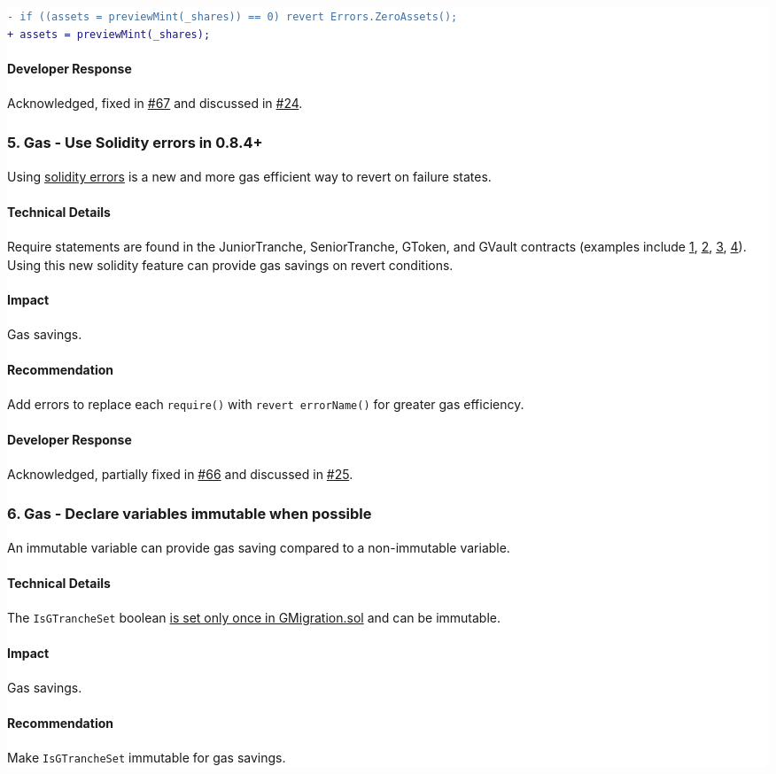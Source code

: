 ```diff
- if ((assets = previewMint(_shares)) == 0) revert Errors.ZeroAssets();
+ assets = previewMint(_shares);
```

#### Developer Response

Acknowledged, fixed in [#67](https://github.com/groLabs/GSquared/pull/67) and discussed in [#24](https://github.com/groLabs/GSquared/issues/24).

### 5. Gas - Use Solidity errors in 0.8.4+

Using [solidity errors](https://blog.soliditylang.org/2021/04/21/custom-errors/) is a new and more gas efficient way to revert on failure states.

#### Technical Details

Require statements are found in the JuniorTranche, SeniorTranche, GToken, and GVault contracts (examples include [1](https://github.com/groLabs/GSquared-foundry/tree/f1831bdb353d4a0b3a8937087e1663f73b75e905/src/tokens/SeniorTranche.sol#L90), [2](https://github.com/groLabs/GSquared-foundry/tree/f1831bdb353d4a0b3a8937087e1663f73b75e905/src/tokens/JuniorTranche.sol#L95), [3](https://github.com/groLabs/GSquared-foundry/tree/f1831bdb353d4a0b3a8937087e1663f73b75e905/src/tokens/GToken.sol#L229), [4](https://github.com/groLabs/GSquared-foundry/tree/f1831bdb353d4a0b3a8937087e1663f73b75e905/src/GVault.sol#L540)). Using this new solidity feature can provide gas savings on revert conditions.

#### Impact

Gas savings.

#### Recommendation

Add errors to replace each `require()` with `revert errorName()` for greater gas efficiency.

#### Developer Response

Acknowledged, partially fixed in [#66](https://github.com/groLabs/GSquared/pull/66) and discussed in [#25](https://github.com/groLabs/GSquared/issues/25).

### 6. Gas - Declare variables immutable when possible

An immutable variable can provide gas saving compared to a non-immutable variable.

#### Technical Details

The `IsGTrancheSet` boolean [is set only once in GMigration.sol](https://github.com/groLabs/GSquared-foundry/blob/f1831bdb353d4a0b3a8937087e1663f73b75e905/src/GMigration.sol#L55) and can be immutable.

#### Impact

Gas savings.

#### Recommendation

Make `IsGTrancheSet` immutable for gas savings.
